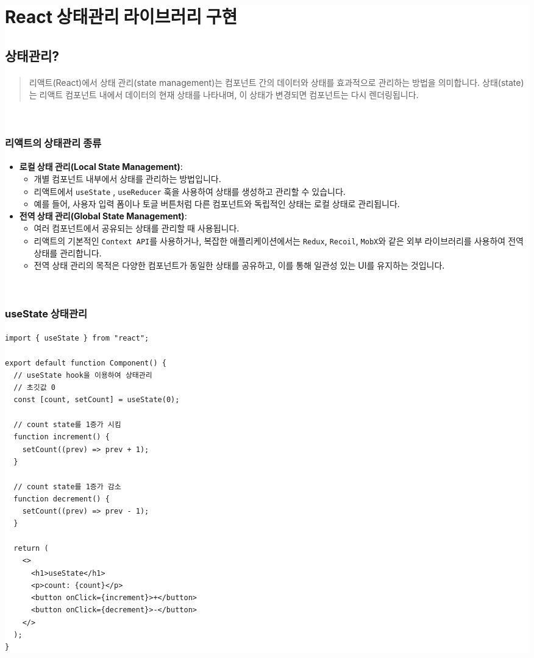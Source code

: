 # React 상태관리 라이브러리 구현

## 상태관리?

> 리액트(React)에서 상태 관리(state management)는 컴포넌트 간의 데이터와 상태를 효과적으로 관리하는 방법을 의미합니다. 상태(state)는 리액트 컴포넌트 내에서 데이터의 현재 상태를 나타내며, 이 상태가 변경되면 컴포넌트는 다시 렌더링됩니다.

<br>

### 리액트의 상태관리 종류

- **로컬 상태 관리(Local State Management)**:
  - 개별 컴포넌트 내부에서 상태를 관리하는 방법입니다.
  - 리액트에서 `useState` , `useReducer` 훅을 사용하여 상태를 생성하고 관리할 수 있습니다.
  - 예를 들어, 사용자 입력 폼이나 토글 버튼처럼 다른 컴포넌트와 독립적인 상태는 로컬 상태로 관리됩니다.
- **전역 상태 관리(Global State Management)**:
  - 여러 컴포넌트에서 공유되는 상태를 관리할 때 사용됩니다.
  - 리액트의 기본적인 `Context API`를 사용하거나, 복잡한 애플리케이션에서는 `Redux`, `Recoil`, `MobX`와 같은 외부 라이브러리를 사용하여 전역 상태를 관리합니다.
  - 전역 상태 관리의 목적은 다양한 컴포넌트가 동일한 상태를 공유하고, 이를 통해 일관성 있는 UI를 유지하는 것입니다.

<br>

### useState 상태관리

```tsx
import { useState } from "react";

export default function Component() {
  // useState hook을 이용하여 상태관리
  // 초깃값 0
  const [count, setCount] = useState(0);

  // count state를 1증가 시킴
  function increment() {
    setCount((prev) => prev + 1);
  }

  // count state를 1증가 감소
  function decrement() {
    setCount((prev) => prev - 1);
  }

  return (
    <>
      <h1>useState</h1>
      <p>count: {count}</p>
      <button onClick={increment}>+</button>
      <button onClick={decrement}>-</button>
    </>
  );
}
```
